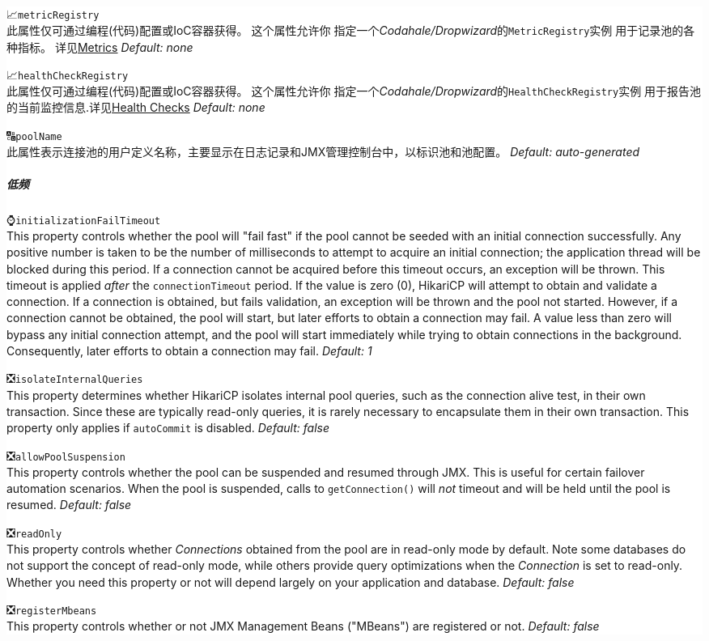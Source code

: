 &#128200;``metricRegistry``<br/>
此属性仅可通过编程(代码)配置或IoC容器获得。 这个属性允许你
指定一个*Codahale/Dropwizard*的``MetricRegistry``实例
用于记录池的各种指标。 详见[Metrics](https://github.com/brettwooldridge/HikariCP/wiki/Dropwizard-Metrics)
*Default: none*

&#128200;``healthCheckRegistry``<br/>
此属性仅可通过编程(代码)配置或IoC容器获得。 这个属性允许你
指定一个*Codahale/Dropwizard*的``HealthCheckRegistry``实例
用于报告池的当前监控信息.详见[Health Checks](https://github.com/brettwooldridge/HikariCP/wiki/Dropwizard-HealthChecks)
*Default: none*

&#128288;``poolName``<br/>
此属性表示连接池的用户定义名称，主要显示在日志记录和JMX管理控制台中，以标识池和池配置。
*Default: auto-generated*

##### 低频

&#8986;``initializationFailTimeout``<br/>
This property controls whether the pool will "fail fast" if the pool cannot be seeded with
an initial connection successfully.  Any positive number is taken to be the number of 
milliseconds to attempt to acquire an initial connection; the application thread will be 
blocked during this period.  If a connection cannot be acquired before this timeout occurs,
an exception will be thrown.  This timeout is applied *after* the ``connectionTimeout``
period.  If the value is zero (0), HikariCP will attempt to obtain and validate a connection.
If a connection is obtained, but fails validation, an exception will be thrown and the pool
not started.  However, if a connection cannot be obtained, the pool will start, but later 
efforts to obtain a connection may fail.  A value less than zero will bypass any initial
connection attempt, and the pool will start immediately while trying to obtain connections
in the background.  Consequently, later efforts to obtain a connection may fail.
*Default: 1*

&#10062;``isolateInternalQueries``<br/>
This property determines whether HikariCP isolates internal pool queries, such as the
connection alive test, in their own transaction.  Since these are typically read-only
queries, it is rarely necessary to encapsulate them in their own transaction.  This
property only applies if ``autoCommit`` is disabled.
*Default: false*

&#10062;``allowPoolSuspension``<br/>
This property controls whether the pool can be suspended and resumed through JMX.  This is
useful for certain failover automation scenarios.  When the pool is suspended, calls to
``getConnection()`` will *not* timeout and will be held until the pool is resumed.
*Default: false*

&#10062;``readOnly``<br/>
This property controls whether *Connections* obtained from the pool are in read-only mode by
default.  Note some databases do not support the concept of read-only mode, while others provide
query optimizations when the *Connection* is set to read-only.  Whether you need this property
or not will depend largely on your application and database. 
*Default: false*

&#10062;``registerMbeans``<br/>
This property controls whether or not JMX Management Beans ("MBeans") are registered or not.
*Default: false*
